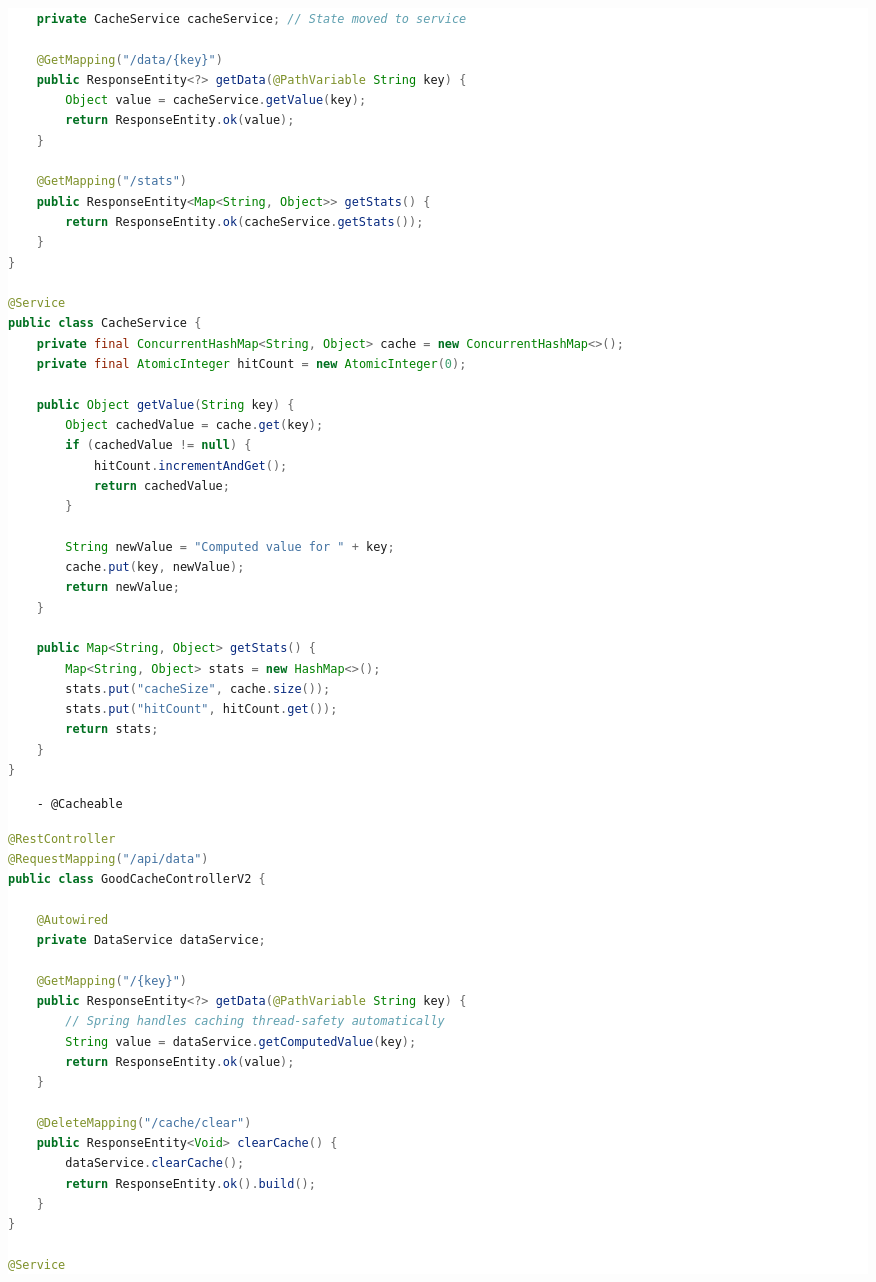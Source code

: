 ```java
    private CacheService cacheService; // State moved to service
    
    @GetMapping("/data/{key}")
    public ResponseEntity<?> getData(@PathVariable String key) {
        Object value = cacheService.getValue(key);
        return ResponseEntity.ok(value);
    }
    
    @GetMapping("/stats")
    public ResponseEntity<Map<String, Object>> getStats() {
        return ResponseEntity.ok(cacheService.getStats());
    }
}

@Service
public class CacheService {
    private final ConcurrentHashMap<String, Object> cache = new ConcurrentHashMap<>();
    private final AtomicInteger hitCount = new AtomicInteger(0);
    
    public Object getValue(String key) {
        Object cachedValue = cache.get(key);
        if (cachedValue != null) {
            hitCount.incrementAndGet();
            return cachedValue;
        }
        
        String newValue = "Computed value for " + key;
        cache.put(key, newValue);
        return newValue;
    }
    
    public Map<String, Object> getStats() {
        Map<String, Object> stats = new HashMap<>();
        stats.put("cacheSize", cache.size());
        stats.put("hitCount", hitCount.get());
        return stats;
    }
}
```
		- @Cacheable
```java
@RestController
@RequestMapping("/api/data")
public class GoodCacheControllerV2 {
    
    @Autowired
    private DataService dataService;
    
    @GetMapping("/{key}")
    public ResponseEntity<?> getData(@PathVariable String key) {
        // Spring handles caching thread-safety automatically
        String value = dataService.getComputedValue(key);
        return ResponseEntity.ok(value);
    }
    
    @DeleteMapping("/cache/clear")
    public ResponseEntity<Void> clearCache() {
        dataService.clearCache();
        return ResponseEntity.ok().build();
    }
}

@Service
```